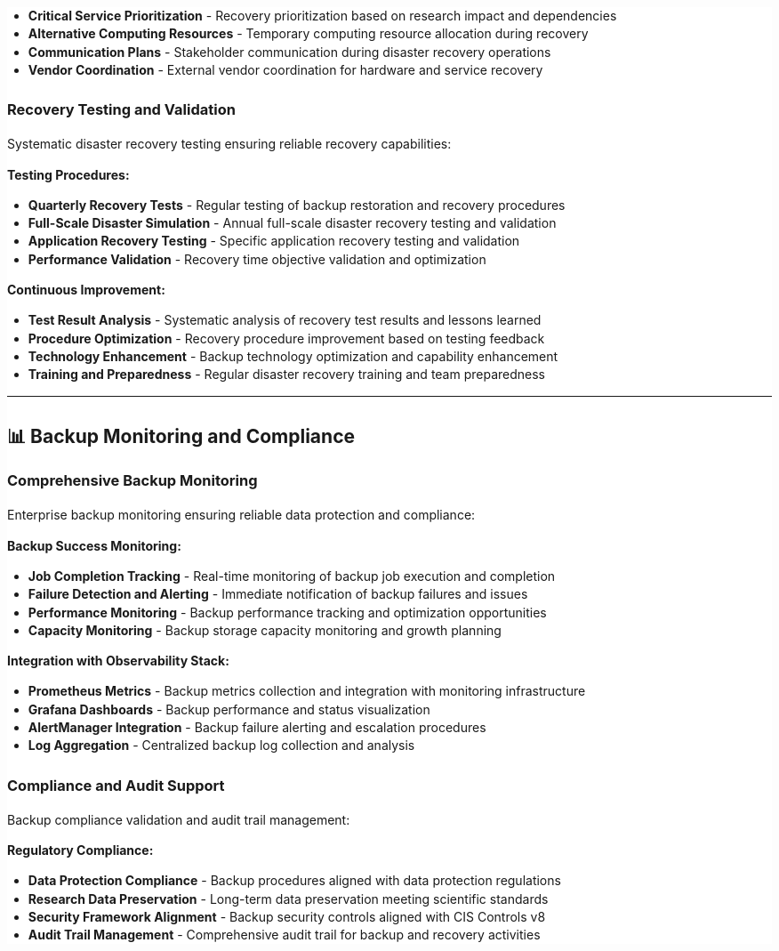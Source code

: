 - **Critical Service Prioritization** - Recovery prioritization based on research impact and dependencies
- **Alternative Computing Resources** - Temporary computing resource allocation during recovery
- **Communication Plans** - Stakeholder communication during disaster recovery operations
- **Vendor Coordination** - External vendor coordination for hardware and service recovery

### **Recovery Testing and Validation**

Systematic disaster recovery testing ensuring reliable recovery capabilities:

**Testing Procedures:**

- **Quarterly Recovery Tests** - Regular testing of backup restoration and recovery procedures
- **Full-Scale Disaster Simulation** - Annual full-scale disaster recovery testing and validation
- **Application Recovery Testing** - Specific application recovery testing and validation
- **Performance Validation** - Recovery time objective validation and optimization

**Continuous Improvement:**

- **Test Result Analysis** - Systematic analysis of recovery test results and lessons learned
- **Procedure Optimization** - Recovery procedure improvement based on testing feedback
- **Technology Enhancement** - Backup technology optimization and capability enhancement
- **Training and Preparedness** - Regular disaster recovery training and team preparedness

---

## **📊 Backup Monitoring and Compliance**

### **Comprehensive Backup Monitoring**

Enterprise backup monitoring ensuring reliable data protection and compliance:

**Backup Success Monitoring:**

- **Job Completion Tracking** - Real-time monitoring of backup job execution and completion
- **Failure Detection and Alerting** - Immediate notification of backup failures and issues
- **Performance Monitoring** - Backup performance tracking and optimization opportunities
- **Capacity Monitoring** - Backup storage capacity monitoring and growth planning

**Integration with Observability Stack:**

- **Prometheus Metrics** - Backup metrics collection and integration with monitoring infrastructure
- **Grafana Dashboards** - Backup performance and status visualization
- **AlertManager Integration** - Backup failure alerting and escalation procedures
- **Log Aggregation** - Centralized backup log collection and analysis

### **Compliance and Audit Support**

Backup compliance validation and audit trail management:

**Regulatory Compliance:**

- **Data Protection Compliance** - Backup procedures aligned with data protection regulations
- **Research Data Preservation** - Long-term data preservation meeting scientific standards
- **Security Framework Alignment** - Backup security controls aligned with CIS Controls v8
- **Audit Trail Management** - Comprehensive audit trail for backup and recovery activities
